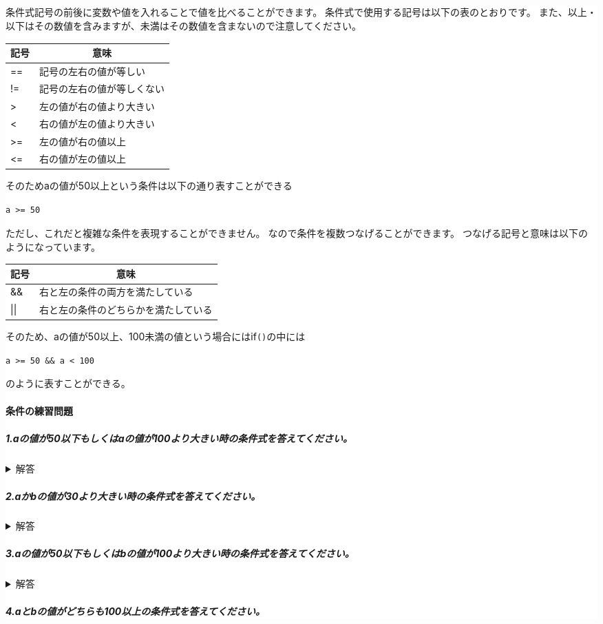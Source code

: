 条件式記号の前後に変数や値を入れることで値を比べることができます。
条件式で使用する記号は以下の表のとおりです。
また、以上・以下はその数値を含みますが、未満はその数値を含まないので注意してください。

|記号|意味|
|---|----|
|==|記号の左右の値が等しい|
|!=|記号の左右の値が等しくない|
|>|左の値が右の値より大きい|
|<|右の値が左の値より大きい|
|>=|左の値が右の値以上|
|<=|右の値が左の値以上|

そのためaの値が50以上という条件は以下の通り表すことができる

```
a >= 50
```

ただし、これだと複雑な条件を表現することができません。
なので条件を複数つなげることができます。
つなげる記号と意味は以下のようになっています。

|記号|意味|
|----|---|
| && | 右と左の条件の両方を満たしている|
| \|\| | 右と左の条件のどちらかを満たしている|

そのため、aの値が50以上、100未満の値という場合にはif`()`の中には

```
a >= 50 && a < 100
```

のように表すことができる。



#### 条件の練習問題

##### 1.aの値が50以下もしくはaの値が100より大きい時の条件式を答えてください。

<details><summary>解答</summary></details>

##### 2.aかbの値が30より大きい時の条件式を答えてください。

<details><summary>解答</summary></details>

##### 3.aの値が50以下もしくはbの値が100より大きい時の条件式を答えてください。

<details><summary>解答</summary></details>

##### 4.aとbの値がどちらも100以上の条件式を答えてください。
